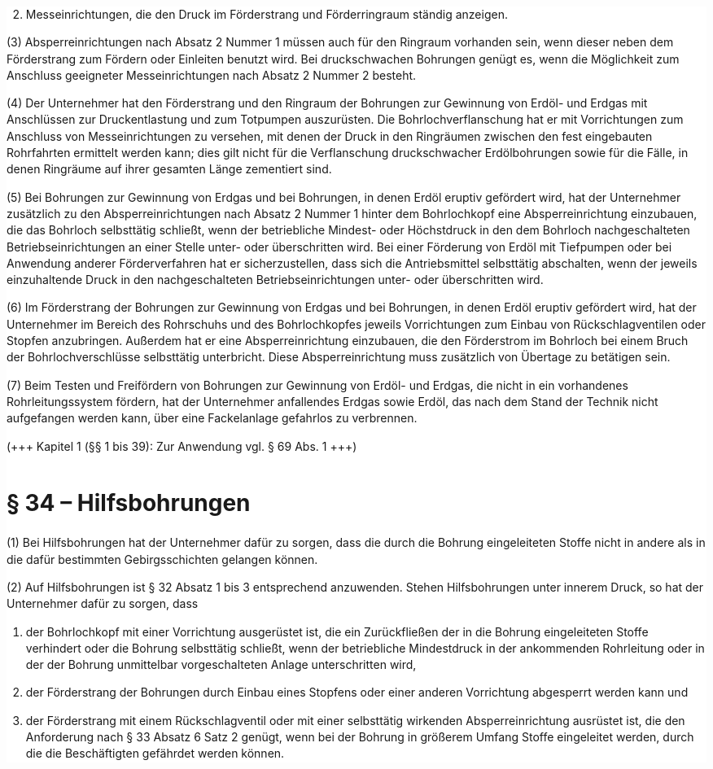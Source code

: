 2. Messeinrichtungen, die den Druck im Förderstrang und Förderringraum ständig anzeigen.

(3) Absperreinrichtungen nach Absatz 2 Nummer 1 müssen auch für den Ringraum vorhanden sein, wenn dieser neben dem Förderstrang zum Fördern oder Einleiten benutzt wird. Bei druckschwachen Bohrungen genügt es, wenn die Möglichkeit zum Anschluss geeigneter Messeinrichtungen nach Absatz 2 Nummer 2 besteht.

(4) Der Unternehmer hat den Förderstrang und den Ringraum der Bohrungen zur Gewinnung von Erdöl- und Erdgas mit Anschlüssen zur Druckentlastung und zum Totpumpen auszurüsten. Die Bohrlochverflanschung hat er mit Vorrichtungen zum Anschluss von Messeinrichtungen zu versehen, mit denen der Druck in den Ringräumen zwischen den fest eingebauten Rohrfahrten ermittelt werden kann; dies gilt nicht für die Verflanschung druckschwacher Erdölbohrungen sowie für die Fälle, in denen Ringräume auf ihrer gesamten Länge zementiert sind.

(5) Bei Bohrungen zur Gewinnung von Erdgas und bei Bohrungen, in denen Erdöl eruptiv gefördert wird, hat der Unternehmer zusätzlich zu den Absperreinrichtungen nach Absatz 2 Nummer 1 hinter dem Bohrlochkopf eine Absperreinrichtung einzubauen, die das Bohrloch selbsttätig schließt, wenn der betriebliche Mindest- oder Höchstdruck in den dem Bohrloch nachgeschalteten Betriebseinrichtungen an einer Stelle unter- oder überschritten wird. Bei einer Förderung von Erdöl mit Tiefpumpen oder bei Anwendung anderer Förderverfahren hat er sicherzustellen, dass sich die Antriebsmittel selbsttätig abschalten, wenn der jeweils einzuhaltende Druck in den nachgeschalteten Betriebseinrichtungen unter- oder überschritten wird.

(6) Im Förderstrang der Bohrungen zur Gewinnung von Erdgas und bei Bohrungen, in denen Erdöl eruptiv gefördert wird, hat der Unternehmer im Bereich des Rohrschuhs und des Bohrlochkopfes jeweils Vorrichtungen zum Einbau von Rückschlagventilen oder Stopfen anzubringen. Außerdem hat er eine Absperreinrichtung einzubauen, die den Förderstrom im Bohrloch bei einem Bruch der Bohrlochverschlüsse selbsttätig unterbricht. Diese Absperreinrichtung muss zusätzlich von Übertage zu betätigen sein.

(7) Beim Testen und Freifördern von Bohrungen zur Gewinnung von Erdöl- und Erdgas, die nicht in ein vorhandenes Rohrleitungssystem fördern, hat der Unternehmer anfallendes Erdgas sowie Erdöl, das nach dem Stand der Technik nicht aufgefangen werden kann, über eine Fackelanlage gefahrlos zu verbrennen.

(+++ Kapitel 1 (§§ 1 bis 39): Zur Anwendung vgl. § 69 Abs. 1 +++)

# § 34 – Hilfsbohrungen

(1) Bei Hilfsbohrungen hat der Unternehmer dafür zu sorgen, dass die durch die Bohrung eingeleiteten Stoffe nicht in andere als in die dafür bestimmten Gebirgsschichten gelangen können.

(2) Auf Hilfsbohrungen ist § 32 Absatz 1 bis 3 entsprechend anzuwenden. Stehen Hilfsbohrungen unter innerem Druck, so hat der Unternehmer dafür zu sorgen, dass

1. der Bohrlochkopf mit einer Vorrichtung ausgerüstet ist, die ein Zurückfließen der in die Bohrung eingeleiteten Stoffe verhindert oder die Bohrung selbsttätig schließt, wenn der betriebliche Mindestdruck in der ankommenden Rohrleitung oder in der der Bohrung unmittelbar vorgeschalteten Anlage unterschritten wird,

2. der Förderstrang der Bohrungen durch Einbau eines Stopfens oder einer anderen Vorrichtung abgesperrt werden kann und

3. der Förderstrang mit einem Rückschlagventil oder mit einer selbsttätig wirkenden Absperreinrichtung ausrüstet ist, die den Anforderung nach § 33 Absatz 6 Satz 2 genügt, wenn bei der Bohrung in größerem Umfang Stoffe eingeleitet werden, durch die die Beschäftigten gefährdet werden können.
